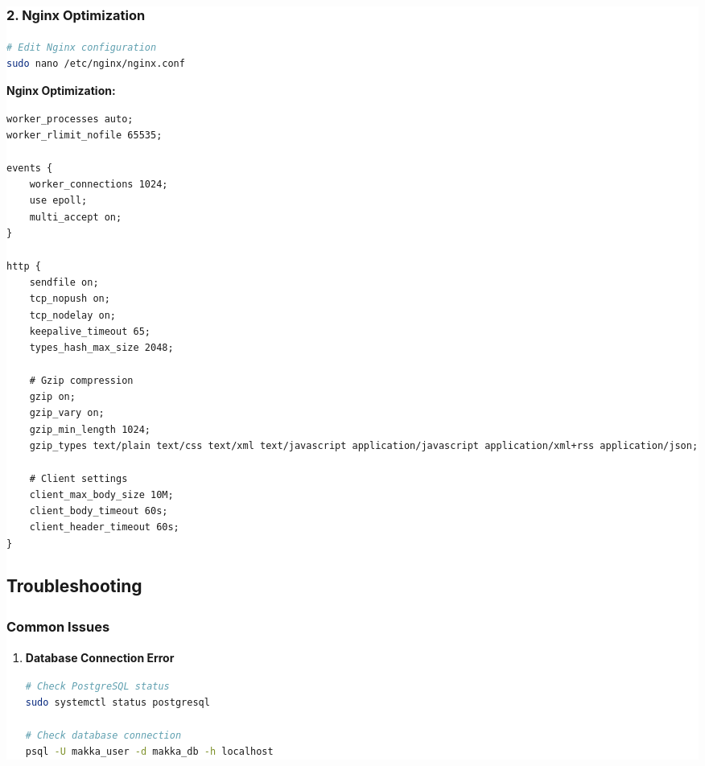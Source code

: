 ```sql
```

### 2. Nginx Optimization
```bash
# Edit Nginx configuration
sudo nano /etc/nginx/nginx.conf
```

**Nginx Optimization:**
```nginx
worker_processes auto;
worker_rlimit_nofile 65535;

events {
    worker_connections 1024;
    use epoll;
    multi_accept on;
}

http {
    sendfile on;
    tcp_nopush on;
    tcp_nodelay on;
    keepalive_timeout 65;
    types_hash_max_size 2048;
    
    # Gzip compression
    gzip on;
    gzip_vary on;
    gzip_min_length 1024;
    gzip_types text/plain text/css text/xml text/javascript application/javascript application/xml+rss application/json;
    
    # Client settings
    client_max_body_size 10M;
    client_body_timeout 60s;
    client_header_timeout 60s;
}
```

## Troubleshooting

### Common Issues

1. **Database Connection Error**
   ```bash
   # Check PostgreSQL status
   sudo systemctl status postgresql
   
   # Check database connection
   psql -U makka_user -d makka_db -h localhost
   ```
